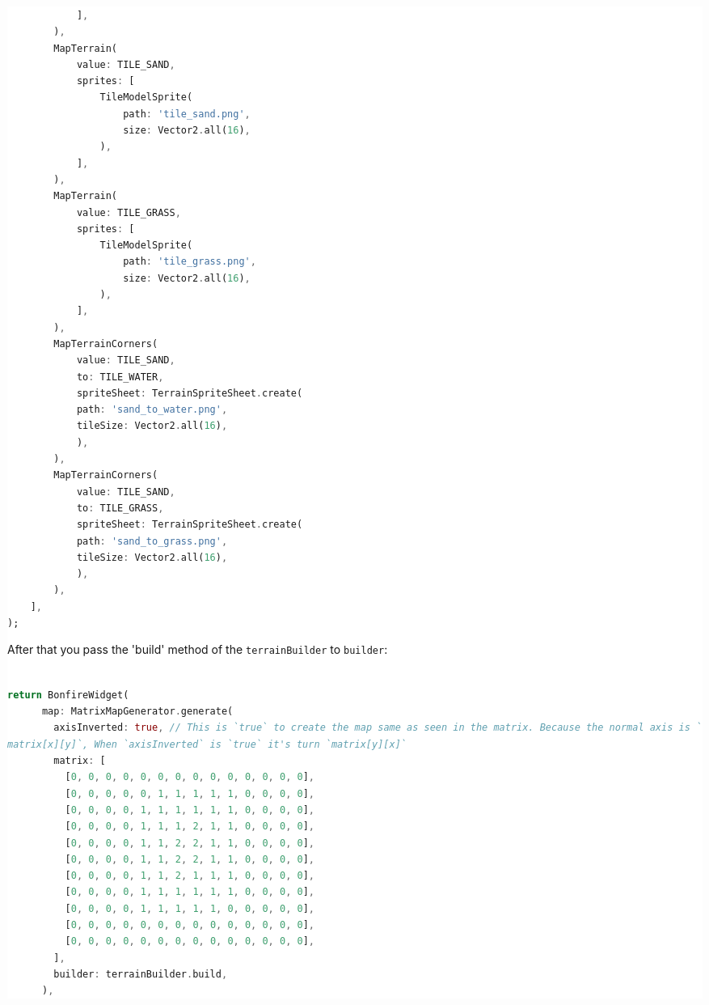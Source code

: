 ```dart
            ],
        ),
        MapTerrain(
            value: TILE_SAND,
            sprites: [
                TileModelSprite(
                    path: 'tile_sand.png',
                    size: Vector2.all(16),
                ),
            ],
        ),
        MapTerrain(
            value: TILE_GRASS,
            sprites: [
                TileModelSprite(
                    path: 'tile_grass.png',
                    size: Vector2.all(16),
                ),
            ],
        ),
        MapTerrainCorners(
            value: TILE_SAND,
            to: TILE_WATER,
            spriteSheet: TerrainSpriteSheet.create(
            path: 'sand_to_water.png',
            tileSize: Vector2.all(16),
            ),
        ),
        MapTerrainCorners(
            value: TILE_SAND,
            to: TILE_GRASS,
            spriteSheet: TerrainSpriteSheet.create(
            path: 'sand_to_grass.png',
            tileSize: Vector2.all(16),
            ),
        ),
    ],
);

```

After that you pass the 'build' method of the `terrainBuilder` to `builder`:

```dart

return BonfireWidget(
      map: MatrixMapGenerator.generate(
        axisInverted: true, // This is `true` to create the map same as seen in the matrix. Because the normal axis is `matrix[x][y]`, When `axisInverted` is `true` it's turn `matrix[y][x]`
        matrix: [
          [0, 0, 0, 0, 0, 0, 0, 0, 0, 0, 0, 0, 0, 0],
          [0, 0, 0, 0, 0, 1, 1, 1, 1, 1, 0, 0, 0, 0],
          [0, 0, 0, 0, 1, 1, 1, 1, 1, 1, 0, 0, 0, 0],
          [0, 0, 0, 0, 1, 1, 1, 2, 1, 1, 0, 0, 0, 0],
          [0, 0, 0, 0, 1, 1, 2, 2, 1, 1, 0, 0, 0, 0],
          [0, 0, 0, 0, 1, 1, 2, 2, 1, 1, 0, 0, 0, 0],
          [0, 0, 0, 0, 1, 1, 2, 1, 1, 1, 0, 0, 0, 0],
          [0, 0, 0, 0, 1, 1, 1, 1, 1, 1, 0, 0, 0, 0],
          [0, 0, 0, 0, 1, 1, 1, 1, 1, 0, 0, 0, 0, 0],
          [0, 0, 0, 0, 0, 0, 0, 0, 0, 0, 0, 0, 0, 0],
          [0, 0, 0, 0, 0, 0, 0, 0, 0, 0, 0, 0, 0, 0],
        ],
        builder: terrainBuilder.build,
      ),
```